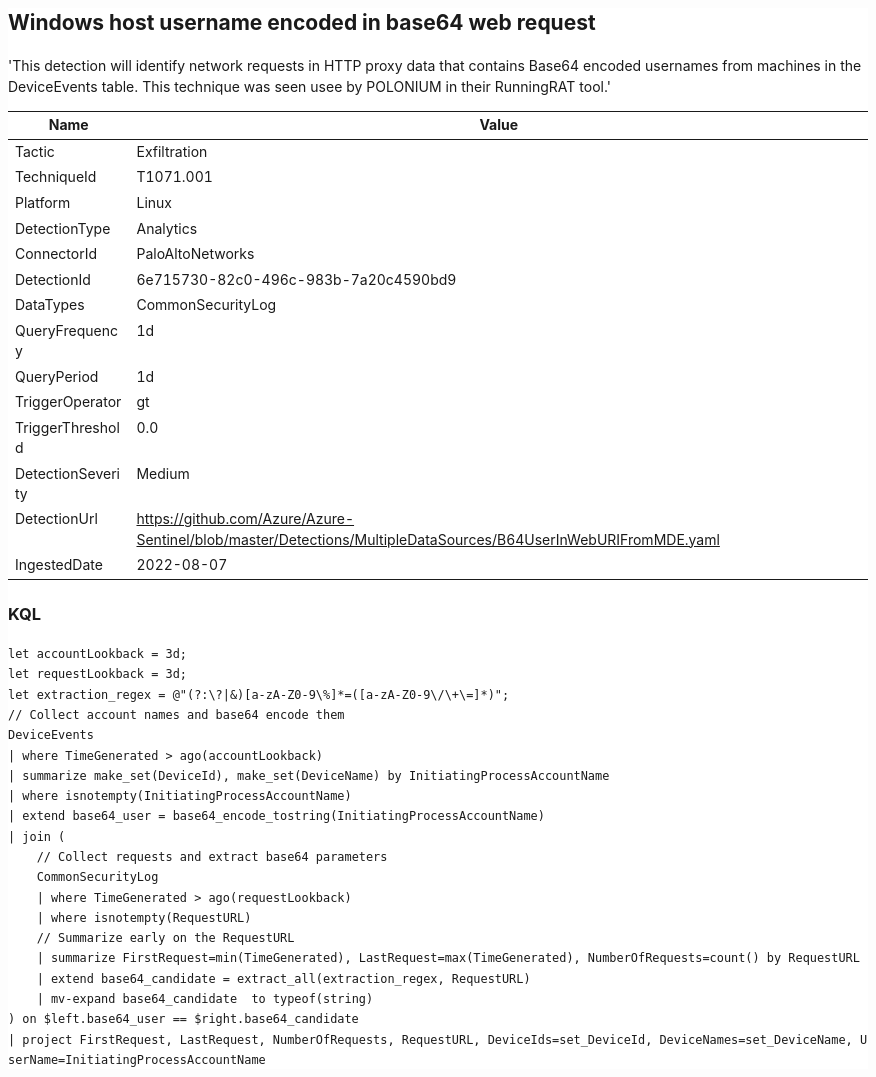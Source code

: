 ## Windows host username encoded in base64 web request

'This detection will identify network requests in HTTP proxy data that contains Base64 encoded usernames from machines in the DeviceEvents table.
This technique was seen usee by POLONIUM in their RunningRAT tool.'

|Name | Value |
| --- | --- |
|Tactic | Exfiltration|
|TechniqueId | T1071.001|
|Platform | Linux|
|DetectionType | Analytics |
|ConnectorId | PaloAltoNetworks |
|DetectionId | 6e715730-82c0-496c-983b-7a20c4590bd9 |
|DataTypes | CommonSecurityLog |
|QueryFrequency | 1d |
|QueryPeriod | 1d |
|TriggerOperator | gt |
|TriggerThreshold | 0.0 |
|DetectionSeverity | Medium |
|DetectionUrl | https://github.com/Azure/Azure-Sentinel/blob/master/Detections/MultipleDataSources/B64UserInWebURIFromMDE.yaml |
|IngestedDate | 2022-08-07 |

### KQL
```kql
let accountLookback = 3d;
let requestLookback = 3d;
let extraction_regex = @"(?:\?|&)[a-zA-Z0-9\%]*=([a-zA-Z0-9\/\+\=]*)";
// Collect account names and base64 encode them
DeviceEvents
| where TimeGenerated > ago(accountLookback)
| summarize make_set(DeviceId), make_set(DeviceName) by InitiatingProcessAccountName
| where isnotempty(InitiatingProcessAccountName)
| extend base64_user = base64_encode_tostring(InitiatingProcessAccountName)
| join (
    // Collect requests and extract base64 parameters
    CommonSecurityLog
    | where TimeGenerated > ago(requestLookback)
    | where isnotempty(RequestURL)
    // Summarize early on the RequestURL
    | summarize FirstRequest=min(TimeGenerated), LastRequest=max(TimeGenerated), NumberOfRequests=count() by RequestURL
    | extend base64_candidate = extract_all(extraction_regex, RequestURL)
    | mv-expand base64_candidate  to typeof(string)
) on $left.base64_user == $right.base64_candidate
| project FirstRequest, LastRequest, NumberOfRequests, RequestURL, DeviceIds=set_DeviceId, DeviceNames=set_DeviceName, UserName=InitiatingProcessAccountName

```
